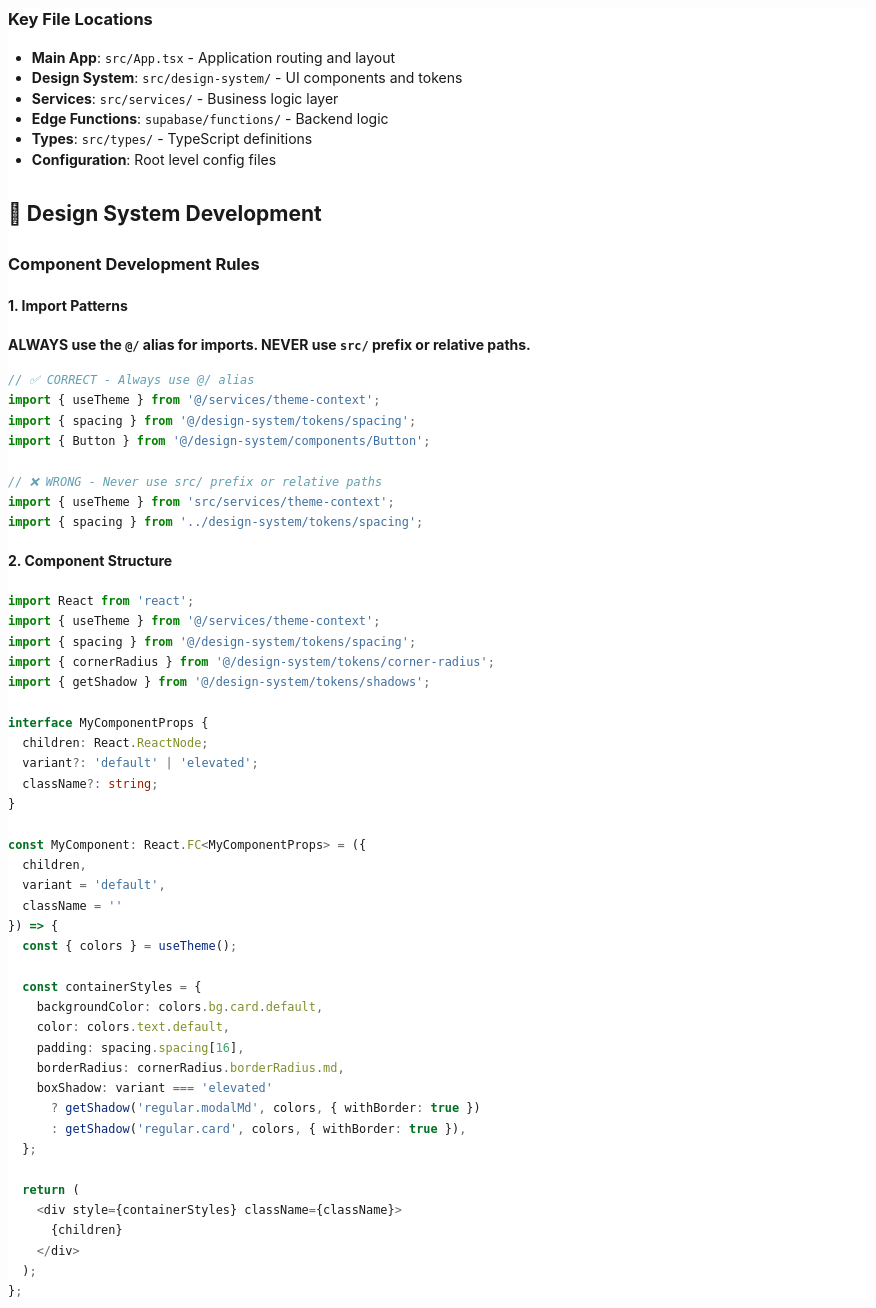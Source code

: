 ### Key File Locations
- **Main App**: `src/App.tsx` - Application routing and layout
- **Design System**: `src/design-system/` - UI components and tokens
- **Services**: `src/services/` - Business logic layer
- **Edge Functions**: `supabase/functions/` - Backend logic
- **Types**: `src/types/` - TypeScript definitions
- **Configuration**: Root level config files

## 🎨 Design System Development

### Component Development Rules

#### 1. Import Patterns
**ALWAYS use the `@/` alias for imports. NEVER use `src/` prefix or relative paths.**

```typescript
// ✅ CORRECT - Always use @/ alias
import { useTheme } from '@/services/theme-context';
import { spacing } from '@/design-system/tokens/spacing';
import { Button } from '@/design-system/components/Button';

// ❌ WRONG - Never use src/ prefix or relative paths
import { useTheme } from 'src/services/theme-context';
import { spacing } from '../design-system/tokens/spacing';
```

#### 2. Component Structure
```typescript
import React from 'react';
import { useTheme } from '@/services/theme-context';
import { spacing } from '@/design-system/tokens/spacing';
import { cornerRadius } from '@/design-system/tokens/corner-radius';
import { getShadow } from '@/design-system/tokens/shadows';

interface MyComponentProps {
  children: React.ReactNode;
  variant?: 'default' | 'elevated';
  className?: string;
}

const MyComponent: React.FC<MyComponentProps> = ({ 
  children, 
  variant = 'default',
  className = ''
}) => {
  const { colors } = useTheme();
  
  const containerStyles = {
    backgroundColor: colors.bg.card.default,
    color: colors.text.default,
    padding: spacing.spacing[16],
    borderRadius: cornerRadius.borderRadius.md,
    boxShadow: variant === 'elevated' 
      ? getShadow('regular.modalMd', colors, { withBorder: true })
      : getShadow('regular.card', colors, { withBorder: true }),
  };
  
  return (
    <div style={containerStyles} className={className}>
      {children}
    </div>
  );
};
```